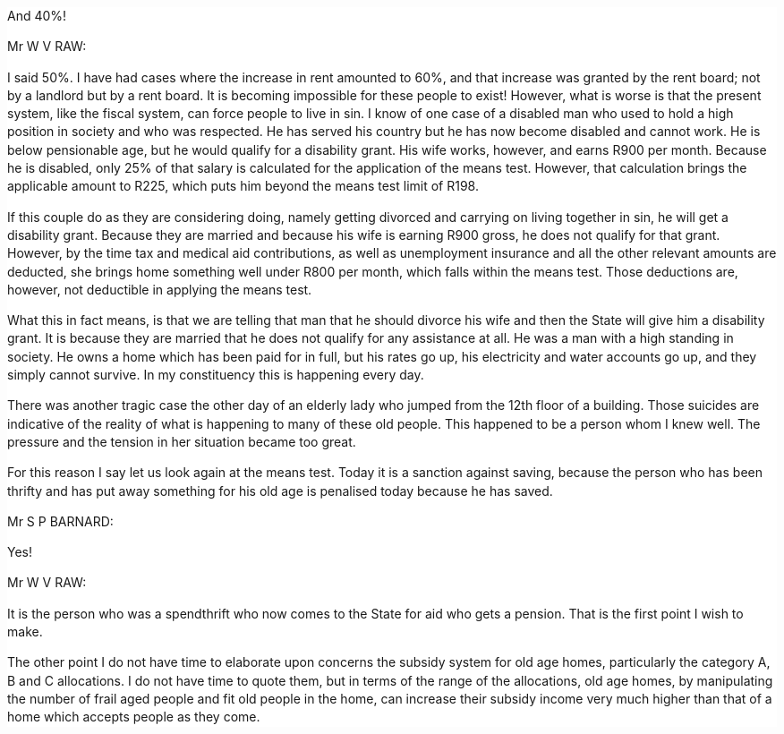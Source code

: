 <p>And 40%!</p>

</speech>

<speech by="#raw">

<from>Mr <person refersTo="hansard_za">W V RAW</person>:</from>

<p>I said 50%. I have had cases where the increase in rent amounted to 60%, and that increase was granted by the rent board; not by a landlord but by a rent board. It is becoming impossible for these people to exist! However, what is worse is that the present system, like the fiscal system, can force people to live in sin. I know of one case of a disabled man who used to hold a high position in society and who was respected. He has served his country but he has now become disabled and cannot work. He is below pensionable age, but he would qualify for a disability grant. His wife works, however, and earns R900 per month. Because he is disabled, only 25% of that salary is calculated for the application of the means test. However, that calculation brings the applicable amount to R225, which puts him beyond the means test limit of R198.</p>

<p>If this couple do as they are considering doing, namely getting divorced and carrying on living together in sin, he will get a disability grant. Because they are married and because his wife is earning R900 gross, he does not qualify for that grant. However, by the time tax and medical aid contributions, as well as unemployment insurance and all the other relevant amounts are deducted, she brings home something well under R800 per month, which falls within the means test. Those deductions are, however, not deductible in applying the means test.</p>

<p>What this in fact means, is that we are telling that man that he should divorce his wife and then the State will give him a disability grant. It is because they are married that he does not qualify for any assistance at all. He was a man with a high standing in society. He owns a home which has been paid for in full, but his rates go up, his electricity and water accounts go up, and they simply cannot survive. In my constituency this is happening every day.</p>

<p>There was another tragic case the other day of an elderly lady who jumped from the 12th floor of a building. Those suicides are indicative of the reality of what is happening to many of these old people. This happened to be a person whom I knew well. The pressure and the tension in her situation became too great.</p>

<p>For this reason I say let us look again at the means test. Today it is a sanction against saving, because the person who has been thrifty and has put away something for his <span class="col_6211-6212" refersTo="page_0705"/>old age is penalised today because he has saved.</p>

</speech>

<speech by="#barnard">

<from>Mr <person refersTo="hansard_za">S P BARNARD</person>:</from>

<p>Yes!</p>

</speech>

<speech by="#raw">

<from>Mr <person refersTo="hansard_za">W V RAW</person>:</from>

<p>It is the person who was a spendthrift who now comes to the State for aid who gets a pension. That is the first point I wish to make.</p>

<p>The other point I do not have time to elaborate upon concerns the subsidy system for old age homes, particularly the category A, B and C allocations. I do not have time to quote them, but in terms of the range of the allocations, old age homes, by manipulating the number of frail aged people and fit old people in the home, can increase their subsidy income very much higher than that of a home which accepts people as they come.</p>
